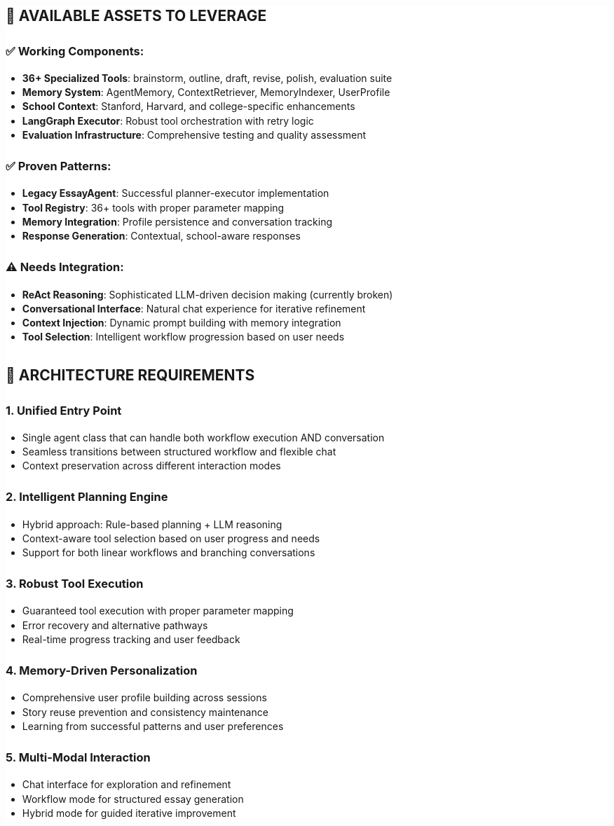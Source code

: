 ## 🧰 **AVAILABLE ASSETS TO LEVERAGE**

### **✅ Working Components:**
- **36+ Specialized Tools**: brainstorm, outline, draft, revise, polish, evaluation suite
- **Memory System**: AgentMemory, ContextRetriever, MemoryIndexer, UserProfile
- **School Context**: Stanford, Harvard, and college-specific enhancements
- **LangGraph Executor**: Robust tool orchestration with retry logic
- **Evaluation Infrastructure**: Comprehensive testing and quality assessment

### **✅ Proven Patterns:**
- **Legacy EssayAgent**: Successful planner-executor implementation
- **Tool Registry**: 36+ tools with proper parameter mapping
- **Memory Integration**: Profile persistence and conversation tracking
- **Response Generation**: Contextual, school-aware responses

### **⚠️ Needs Integration:**
- **ReAct Reasoning**: Sophisticated LLM-driven decision making (currently broken)
- **Conversational Interface**: Natural chat experience for iterative refinement
- **Context Injection**: Dynamic prompt building with memory integration
- **Tool Selection**: Intelligent workflow progression based on user needs

## 📐 **ARCHITECTURE REQUIREMENTS**

### **1. Unified Entry Point**
- Single agent class that can handle both workflow execution AND conversation
- Seamless transitions between structured workflow and flexible chat
- Context preservation across different interaction modes

### **2. Intelligent Planning Engine** 
- Hybrid approach: Rule-based planning + LLM reasoning
- Context-aware tool selection based on user progress and needs
- Support for both linear workflows and branching conversations

### **3. Robust Tool Execution**
- Guaranteed tool execution with proper parameter mapping
- Error recovery and alternative pathways
- Real-time progress tracking and user feedback

### **4. Memory-Driven Personalization**
- Comprehensive user profile building across sessions
- Story reuse prevention and consistency maintenance
- Learning from successful patterns and user preferences

### **5. Multi-Modal Interaction**
- Chat interface for exploration and refinement
- Workflow mode for structured essay generation
- Hybrid mode for guided iterative improvement
